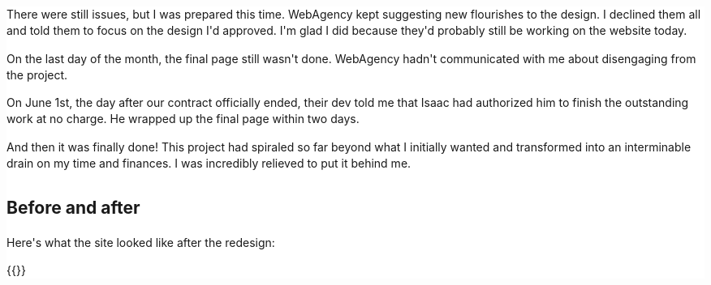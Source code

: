 There were still issues, but I was prepared this time. WebAgency kept suggesting new flourishes to the design. I declined them all and told them to focus on the design I'd approved. I'm glad I did because they'd probably still be working on the website today.

On the last day of the month, the final page still wasn't done. WebAgency hadn't communicated with me about disengaging from the project.

On June 1st, the day after our contract officially ended, their dev told me that Isaac had authorized him to finish the outstanding work at no charge. He wrapped up the final page within two days.

And then it was finally done! This project had spiraled so far beyond what I initially wanted and transformed into an interminable drain on my time and finances. I was incredibly relieved to put it behind me.

## Before and after

Here's what the site looked like after the redesign:

{{<gallery caption="Before and after landing page redesign">}}